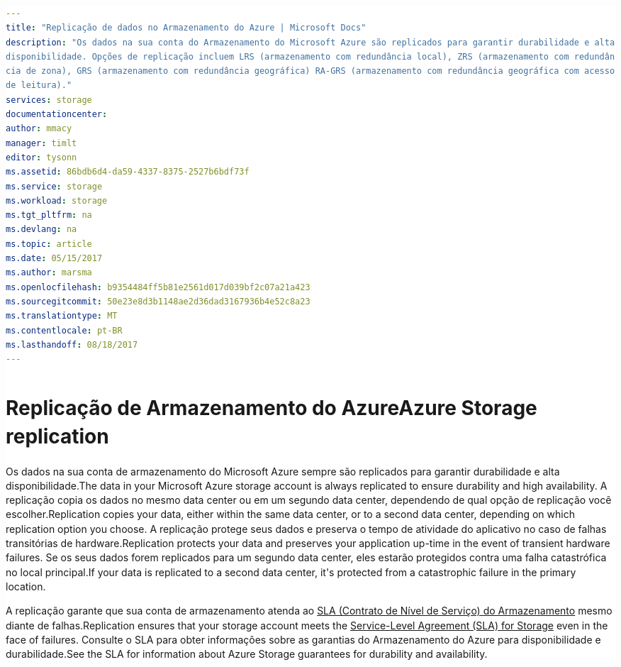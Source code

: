 ```yaml
---
title: "Replicação de dados no Armazenamento do Azure | Microsoft Docs"
description: "Os dados na sua conta do Armazenamento do Microsoft Azure são replicados para garantir durabilidade e alta disponibilidade. Opções de replicação incluem LRS (armazenamento com redundância local), ZRS (armazenamento com redundância de zona), GRS (armazenamento com redundância geográfica) RA-GRS (armazenamento com redundância geográfica com acesso de leitura)."
services: storage
documentationcenter: 
author: mmacy
manager: timlt
editor: tysonn
ms.assetid: 86bdb6d4-da59-4337-8375-2527b6bdf73f
ms.service: storage
ms.workload: storage
ms.tgt_pltfrm: na
ms.devlang: na
ms.topic: article
ms.date: 05/15/2017
ms.author: marsma
ms.openlocfilehash: b9354484ff5b81e2561d017d039bf2c07a21a423
ms.sourcegitcommit: 50e23e8d3b1148ae2d36dad3167936b4e52c8a23
ms.translationtype: MT
ms.contentlocale: pt-BR
ms.lasthandoff: 08/18/2017
---
```

# <a name="azure-storage-replication"></a><span data-ttu-id="5d39f-104">Replicação de Armazenamento do Azure</span><span class="sxs-lookup"><span data-stu-id="5d39f-104">Azure Storage replication</span></span>

<span data-ttu-id="5d39f-105">Os dados na sua conta de armazenamento do Microsoft Azure sempre são replicados para garantir durabilidade e alta disponibilidade.</span><span class="sxs-lookup"><span data-stu-id="5d39f-105">The data in your Microsoft Azure storage account is always replicated to ensure durability and high availability.</span></span> <span data-ttu-id="5d39f-106">A replicação copia os dados no mesmo data center ou em um segundo data center, dependendo de qual opção de replicação você escolher.</span><span class="sxs-lookup"><span data-stu-id="5d39f-106">Replication copies your data, either within the same data center, or to a second data center, depending on which replication option you choose.</span></span> <span data-ttu-id="5d39f-107">A replicação protege seus dados e preserva o tempo de atividade do aplicativo no caso de falhas transitórias de hardware.</span><span class="sxs-lookup"><span data-stu-id="5d39f-107">Replication protects your data and preserves your application up-time in the event of transient hardware failures.</span></span> <span data-ttu-id="5d39f-108">Se os seus dados forem replicados para um segundo data center, eles estarão protegidos contra uma falha catastrófica no local principal.</span><span class="sxs-lookup"><span data-stu-id="5d39f-108">If your data is replicated to a second data center, it's protected from a catastrophic failure in the primary location.</span></span>

<span data-ttu-id="5d39f-109">A replicação garante que sua conta de armazenamento atenda ao [SLA (Contrato de Nível de Serviço) do Armazenamento](https://azure.microsoft.com/support/legal/sla/storage/) mesmo diante de falhas.</span><span class="sxs-lookup"><span data-stu-id="5d39f-109">Replication ensures that your storage account meets the [Service-Level Agreement (SLA) for Storage](https://azure.microsoft.com/support/legal/sla/storage/) even in the face of failures.</span></span> <span data-ttu-id="5d39f-110">Consulte o SLA para obter informações sobre as garantias do Armazenamento do Azure para disponibilidade e durabilidade.</span><span class="sxs-lookup"><span data-stu-id="5d39f-110">See the SLA for information about Azure Storage guarantees for durability and availability.</span></span>
